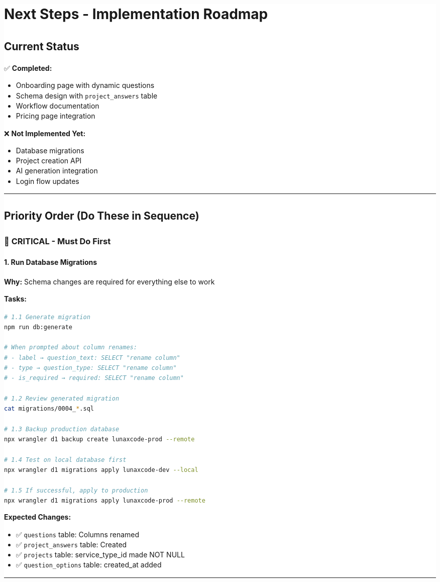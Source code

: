 # Next Steps - Implementation Roadmap

## Current Status

✅ **Completed:**
- Onboarding page with dynamic questions
- Schema design with `project_answers` table
- Workflow documentation
- Pricing page integration

❌ **Not Implemented Yet:**
- Database migrations
- Project creation API
- AI generation integration
- Login flow updates

---

## Priority Order (Do These in Sequence)

### 🔴 **CRITICAL - Must Do First**

#### 1. Run Database Migrations
**Why:** Schema changes are required for everything else to work

**Tasks:**
```bash
# 1.1 Generate migration
npm run db:generate

# When prompted about column renames:
# - label → question_text: SELECT "rename column"
# - type → question_type: SELECT "rename column"
# - is_required → required: SELECT "rename column"

# 1.2 Review generated migration
cat migrations/0004_*.sql

# 1.3 Backup production database
npx wrangler d1 backup create lunaxcode-prod --remote

# 1.4 Test on local database first
npx wrangler d1 migrations apply lunaxcode-dev --local

# 1.5 If successful, apply to production
npx wrangler d1 migrations apply lunaxcode-prod --remote
```

**Expected Changes:**
- ✅ `questions` table: Columns renamed
- ✅ `project_answers` table: Created
- ✅ `projects` table: service_type_id made NOT NULL
- ✅ `question_options` table: created_at added

---